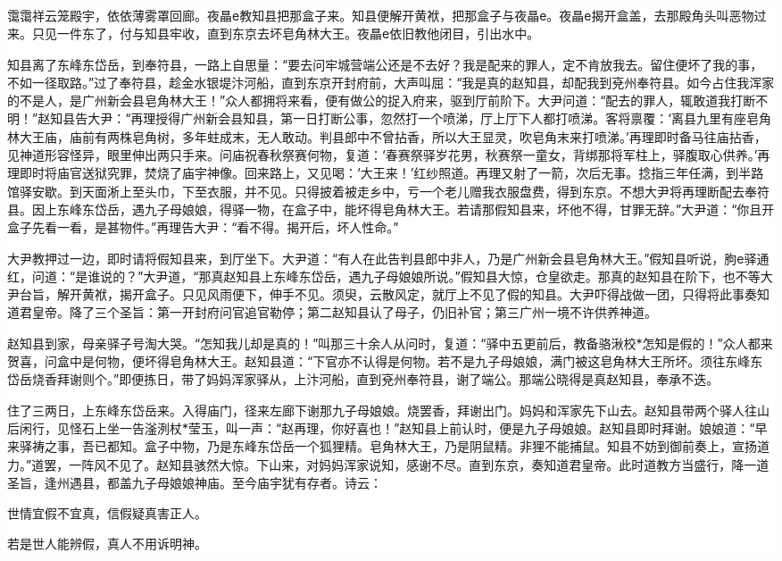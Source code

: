 霭霭祥云笼殿宇，依依薄雾罩回廊。夜瞐e教知县把那盒子来。知县便解开黄袱，把那盒子与夜瞐e。夜瞐e揭开盒盖，去那殿角头叫恶物过来。只见一件东了，付与知县牢收，直到东京去坏皂角林大王。夜瞐e依旧教他闭目，引出水中。

知县离了东峰东岱岳，到奉符县，一路上自思量：“要去问牢城营端公还是不去好？我是配来的罪人，定不肯放我去。留住便坏了我的事，不如一径取路。”过了奉符县，趁金水银堤汴河船，直到东京开封府前，大声叫屈：“我是真的赵知县，却配我到兗州奉符县。如今占住我浑家的不是人，是广州新会县皂角林大王！”众人都拥将来看，便有做公的捉入府来，驱到厅前阶下。大尹问道：“配去的罪人，辄敢道我打断不明！”赵知县告大尹：“再理授得广州新会县知县，第一日打断公事，忽然打一个喷涕，厅上厅下人都打喷涕。客将禀覆：‘离县九里有座皂角林大王庙，庙前有两株皂角树，多年蛀成末，无人敢动。判县郎中不曾拈香，所以大王显灵，吹皂角末来打喷涕。’再理即时备马往庙拈香，见神道形容怪异，眼里伸出两只手来。问庙祝春秋祭赛何物，复道：‘春赛祭驿岁花男，秋赛祭一童女，背绑那将军柱上，驿腹取心供养。’再理即时将庙官送狱究罪，焚烧了庙宇神像。回来路上，又见喝：‘大王来！’红纱照道。再理又射了一箭，次后无事。捻指三年任满，到半路馆驿安歇。到天面淅上至头巾，下至衣服，并不见。只得披着被走乡中，亏一个老儿赠我衣服盘费，得到东京。不想大尹将再理断配去奉符县。因上东峰东岱岳，遇九子母娘娘，得驿一物，在盒子中，能坏得皂角林大王。若请那假知县来，坏他不得，甘罪无辞。”大尹道：“你且开盒子先看一看，是甚物件。”再理告大尹：“看不得。揭开后，坏人性命。”

大尹教押过一边，即时请将假知县来，到厅坐下。大尹道：“有人在此告判县郎中非人，乃是广州新会县皂角林大王。”假知县听说，胊e驿通红，问道：“是谁说的？”大尹道，“那真赵知县上东峰东岱岳，遇九子母娘娘所说。”假知县大惊，仓皇欲走。那真的赵知县在阶下，也不等大尹台旨，解开黄袱，揭开盒子。只见风雨便下，伸手不见。须臾，云散风定，就厅上不见了假的知县。大尹吓得战做一团，只得将此事奏知道君皇帝。降了三个圣旨：第一开封府问官追官勒停；第二赵知县认了母子，仍旧补官；第三广州一境不许供养神道。

赵知县到家，母亲驿子号淘大哭。“怎知我儿却是真的！”叫那三十余人从问时，复道：“驿中五更前后，教备骆湫校*怎知是假的！”众人都来贺喜，问盒中是何物，便坏得皂角林大王。赵知县道：“下官亦不认得是何物。若不是九子母娘娘，满门被这皂角林大王所坏。须往东峰东岱岳烧香拜谢则个。”即便拣日，带了妈妈浑家驿从，上汴河船，直到兗州奉符县，谢了端公。那端公晓得是真赵知县，奉承不迭。

住了三两日，上东峰东岱岳来。入得庙门，径来左廊下谢那九子母娘娘。烧罢香，拜谢出门。妈妈和浑家先下山去。赵知县带两个驿人往山后闲行，见怪石上坐一告滏洌杖*莹玉，叫一声：“赵再理，你好喜也！”赵知县上前认时，便是九子母娘娘。赵知县即时拜谢。娘娘道：“早来驿祷之事，吾已都知。盒子中物，乃是东峰东岱岳一个狐狸精。皂角林大王，乃是阴鼠精。非狸不能捕鼠。知县不妨到御前奏上，宣扬道力。”道罢，一阵风不见了。赵知县骇然大惊。下山来，对妈妈浑家说知，感谢不尽。直到东京，奏知道君皇帝。此时道教方当盛行，降一道圣旨，逢州遇县，都盖九子母娘娘神庙。至今庙宇犹有存者。诗云：

世情宜假不宜真，信假疑真害正人。

若是世人能辨假，真人不用诉明神。

